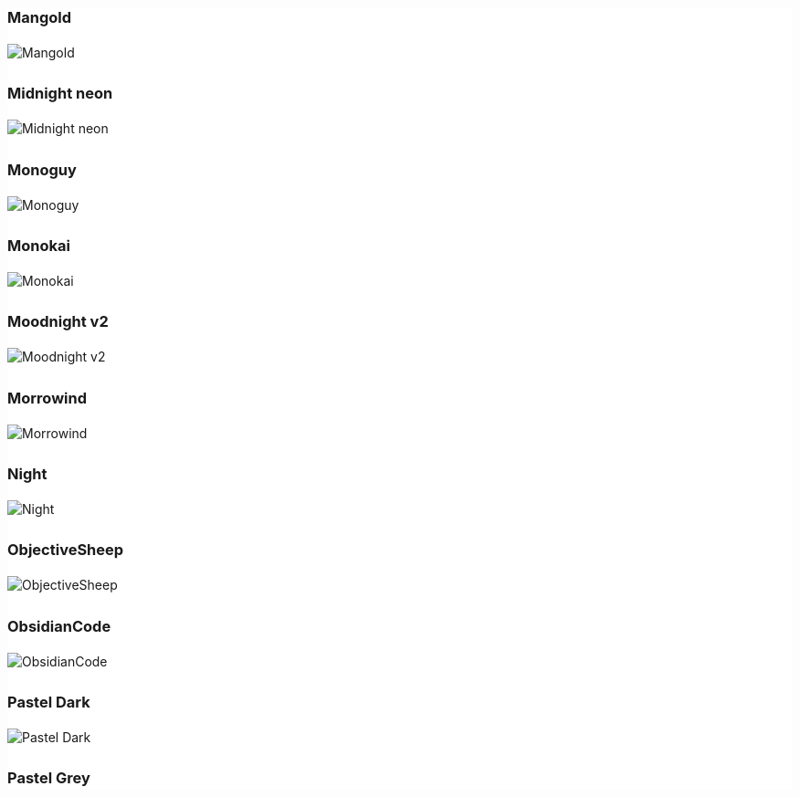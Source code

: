 
### Mangold

![Mangold](screenshots/Mangold.png)


### Midnight neon

![Midnight neon](screenshots/Midnight.neon.png)


### Monoguy

![Monoguy](screenshots/Monoguy.png)


### Monokai

![Monokai](screenshots/Monokai.png)


### Moodnight v2

![Moodnight v2](screenshots/Moodnight.v2.png)


### Morrowind

![Morrowind](screenshots/Morrowind.png)


### Night

![Night](screenshots/Night.png)


### ObjectiveSheep

![ObjectiveSheep](screenshots/ObjectiveSheep.png)


### ObsidianCode

![ObsidianCode](screenshots/ObsidianCode.png)


### Pastel Dark

![Pastel Dark](screenshots/Pastel.Dark.png)


### Pastel Grey
